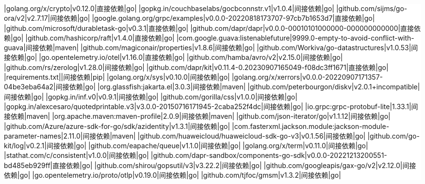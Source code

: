 |golang.org/x/crypto|v0.12.0|直接依赖|go|
|gopkg.in/couchbaselabs/gocbconnstr.v1|v1.0.4|间接依赖|go|
|github.com/sijms/go-ora/v2|v2.7.17|间接依赖|go|
|google.golang.org/grpc/examples|v0.0.0-20220818173707-97cb7b1653d7|直接依赖|go|
|github.com/microsoft/durabletask-go|v0.3.1|直接依赖|go|
|github.com/dapr/dapr|v0.0.0-00010101000000-000000000000|直接依赖|go|
|github.com/hashicorp/raft|v1.4.0|直接依赖|go|
|com.google.guava:listenablefuture|9999.0-empty-to-avoid-conflict-with-guava|间接依赖|maven|
|github.com/magiconair/properties|v1.8.6|间接依赖|go|
|github.com/Workiva/go-datastructures|v1.0.53|间接依赖|go|
|go.opentelemetry.io/otel|v1.16.0|直接依赖|go|
|github.com/hamba/avro/v2|v2.15.0|间接依赖|go|
|github.com/rs/zerolog|v1.28.0|间接依赖|go|
|github.com/dapr/kit|v0.11.4-0.20230907165049-f08dc3ff1671|直接依赖|go|
|requirements.txt||间接依赖|pip|
|golang.org/x/sys|v0.10.0|间接依赖|go|
|golang.org/x/xerrors|v0.0.0-20220907171357-04be3eba64a2|间接依赖|go|
|org.glassfish:jakarta.el|3.0.3|间接依赖|maven|
|github.com/peterbourgon/diskv|v2.0.1+incompatible|间接依赖|go|
|gopkg.in/inf.v0|v0.9.1|间接依赖|go|
|github.com/gorilla/css|v1.0.0|间接依赖|go|
|gopkg.in/alexcesaro/quotedprintable.v3|v3.0.0-20150716171945-2caba252f4dc|间接依赖|go|
|io.grpc:grpc-protobuf-lite|1.33.1|间接依赖|maven|
|org.apache.maven:maven-profile|2.0.9|间接依赖|maven|
|github.com/json-iterator/go|v1.1.12|间接依赖|go|
|github.com/Azure/azure-sdk-for-go/sdk/azidentity|v1.3.1|间接依赖|go|
|com.fasterxml.jackson.module:jackson-module-parameter-names|2.11.0|间接依赖|maven|
|github.com/huaweicloud/huaweicloud-sdk-go-v3|v0.1.56|间接依赖|go|
|github.com/go-kit/log|v0.2.1|间接依赖|go|
|github.com/eapache/queue|v1.1.0|间接依赖|go|
|golang.org/x/term|v0.11.0|间接依赖|go|
|stathat.com/c/consistent|v1.0.0|间接依赖|go|
|github.com/dapr-sandbox/components-go-sdk|v0.0.0-20221213200551-bd485eb929ff|直接依赖|go|
|github.com/shirou/gopsutil/v3|v3.22.2|间接依赖|go|
|github.com/googleapis/gax-go/v2|v2.12.0|间接依赖|go|
|go.opentelemetry.io/proto/otlp|v0.19.0|间接依赖|go|
|github.com/tjfoc/gmsm|v1.3.2|间接依赖|go|